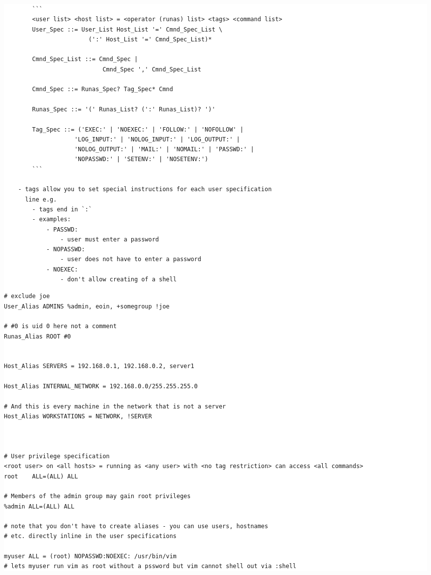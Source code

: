             ```
            <user list> <host list> = <operator (runas) list> <tags> <command list>
            User_Spec ::= User_List Host_List '=' Cmnd_Spec_List \
                            (':' Host_List '=' Cmnd_Spec_List)*

            Cmnd_Spec_List ::= Cmnd_Spec |
                                Cmnd_Spec ',' Cmnd_Spec_List

            Cmnd_Spec ::= Runas_Spec? Tag_Spec* Cmnd

            Runas_Spec ::= '(' Runas_List? (':' Runas_List)? ')'

            Tag_Spec ::= ('EXEC:' | 'NOEXEC:' | 'FOLLOW:' | 'NOFOLLOW' |
                        'LOG_INPUT:' | 'NOLOG_INPUT:' | 'LOG_OUTPUT:' |
                        'NOLOG_OUTPUT:' | 'MAIL:' | 'NOMAIL:' | 'PASSWD:' |
                        'NOPASSWD:' | 'SETENV:' | 'NOSETENV:')
            ```

        - tags allow you to set special instructions for each user specification
          line e.g.
            - tags end in `:`
            - examples:
                - PASSWD:
                    - user must enter a password
                - NOPASSWD:
                    - user does not have to enter a password
                - NOEXEC:
                    - don't allow creating of a shell

```
# exclude joe
User_Alias ADMINS %admin, eoin, +somegroup !joe

# #0 is uid 0 here not a comment
Runas_Alias ROOT #0


Host_Alias SERVERS = 192.168.0.1, 192.168.0.2, server1

Host_Alias INTERNAL_NETWORK = 192.168.0.0/255.255.255.0

# And this is every machine in the network that is not a server
Host_Alias WORKSTATIONS = NETWORK, !SERVER



# User privilege specification
<root user> on <all hosts> = running as <any user> with <no tag restriction> can access <all commands>
root    ALL=(ALL) ALL

# Members of the admin group may gain root privileges
%admin ALL=(ALL) ALL

# note that you don't have to create aliases - you can use users, hostnames
# etc. directly inline in the user specifications

myuser ALL = (root) NOPASSWD:NOEXEC: /usr/bin/vim
# lets myuser run vim as root without a pssword but vim cannot shell out via :shell
```
